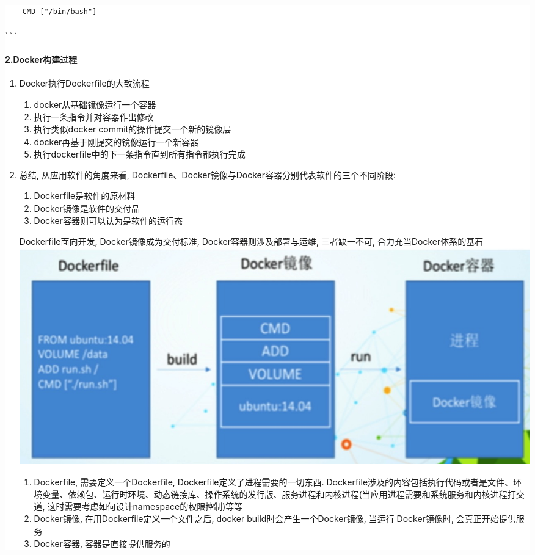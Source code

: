 		CMD ["/bin/bash"]
 
 	```
 
#### 2.Docker构建过程
 
 1. Docker执行Dockerfile的大致流程
 	1. docker从基础镜像运行一个容器
 	2. 执行一条指令并对容器作出修改
 	3. 执行类似docker commit的操作提交一个新的镜像层
 	4. docker再基于刚提交的镜像运行一个新容器
 	5. 执行dockerfile中的下一条指令直到所有指令都执行完成
2. 总结, 从应用软件的角度来看, Dockerfile、Docker镜像与Docker容器分别代表软件的三个不同阶段:
	1. Dockerfile是软件的原材料
	2. Docker镜像是软件的交付品
	3. Docker容器则可以认为是软件的运行态

	Dockerfile面向开发, Docker镜像成为交付标准, Docker容器则涉及部署与运维, 三者缺一不可, 合力充当Docker体系的基石![docker_file_build](docker_file_build.jpg)

	1. Dockerfile, 需要定义一个Dockerfile, Dockerfile定义了进程需要的一切东西. Dockerfile涉及的内容包括执行代码或者是文件、环境变量、依赖包、运行时环境、动态链接库、操作系统的发行版、服务进程和内核进程(当应用进程需要和系统服务和内核进程打交道, 这时需要考虑如何设计namespace的权限控制)等等
	2. Docker镜像, 在用Dockerfile定义一个文件之后, docker build时会产生一个Docker镜像, 当运行 Docker镜像时, 会真正开始提供服务
	3. Docker容器, 容器是直接提供服务的
	